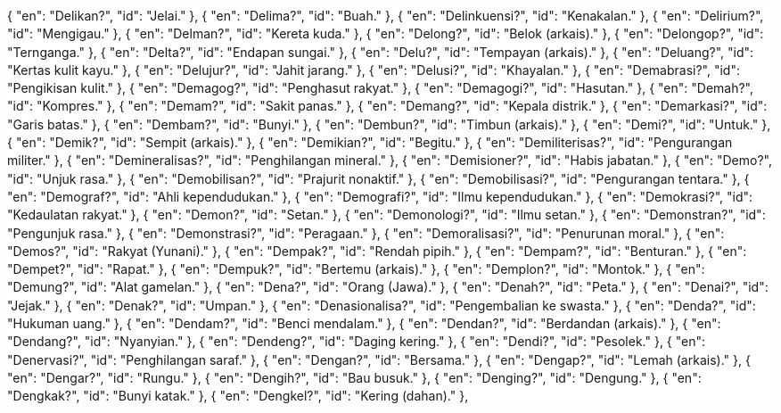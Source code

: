   { "en": "Delikan?", "id": "Jelai." },
  { "en": "Delima?", "id": "Buah." },
  { "en": "Delinkuensi?", "id": "Kenakalan." },
  { "en": "Delirium?", "id": "Mengigau." },
  { "en": "Delman?", "id": "Kereta kuda." },
  { "en": "Delong?", "id": "Belok (arkais)." },
  { "en": "Delongop?", "id": "Ternganga." },
  { "en": "Delta?", "id": "Endapan sungai." },
  { "en": "Delu?", "id": "Tempayan (arkais)." },
  { "en": "Deluang?", "id": "Kertas kulit kayu." },
  { "en": "Delujur?", "id": "Jahit jarang." },
  { "en": "Delusi?", "id": "Khayalan." },
  { "en": "Demabrasi?", "id": "Pengikisan kulit." },
  { "en": "Demagog?", "id": "Penghasut rakyat." },
  { "en": "Demagogi?", "id": "Hasutan." },
  { "en": "Demah?", "id": "Kompres." },
  { "en": "Demam?", "id": "Sakit panas." },
  { "en": "Demang?", "id": "Kepala distrik." },
  { "en": "Demarkasi?", "id": "Garis batas." },
  { "en": "Dembam?", "id": "Bunyi." },
  { "en": "Dembun?", "id": "Timbun (arkais)." },
  { "en": "Demi?", "id": "Untuk." },
  { "en": "Demik?", "id": "Sempit (arkais)." },
  { "en": "Demikian?", "id": "Begitu." },
  { "en": "Demiliterisas?", "id": "Pengurangan militer." },
  { "en": "Demineralisas?", "id": "Penghilangan mineral." },
  { "en": "Demisioner?", "id": "Habis jabatan." },
  { "en": "Demo?", "id": "Unjuk rasa." },
  { "en": "Demobilisan?", "id": "Prajurit nonaktif." },
  { "en": "Demobilisasi?", "id": "Pengurangan tentara." },
  { "en": "Demograf?", "id": "Ahli kependudukan." },
  { "en": "Demografi?", "id": "Ilmu kependudukan." },
  { "en": "Demokrasi?", "id": "Kedaulatan rakyat." },
  { "en": "Demon?", "id": "Setan." },
  { "en": "Demonologi?", "id": "Ilmu setan." },
  { "en": "Demonstran?", "id": "Pengunjuk rasa." },
  { "en": "Demonstrasi?", "id": "Peragaan." },
  { "en": "Demoralisasi?", "id": "Penurunan moral." },
  { "en": "Demos?", "id": "Rakyat (Yunani)." },
  { "en": "Dempak?", "id": "Rendah pipih." },
  { "en": "Dempam?", "id": "Benturan." },
  { "en": "Dempet?", "id": "Rapat." },
  { "en": "Dempuk?", "id": "Bertemu (arkais)." },
  { "en": "Demplon?", "id": "Montok." },
  { "en": "Demung?", "id": "Alat gamelan." },
  { "en": "Dena?", "id": "Orang (Jawa)." },
  { "en": "Denah?", "id": "Peta." },
  { "en": "Denai?", "id": "Jejak." },
  { "en": "Denak?", "id": "Umpan." },
  { "en": "Denasionalisa?", "id": "Pengembalian ke swasta." },
  { "en": "Denda?", "id": "Hukuman uang." },
  { "en": "Dendam?", "id": "Benci mendalam." },
  { "en": "Dendan?", "id": "Berdandan (arkais)." },
  { "en": "Dendang?", "id": "Nyanyian." },
  { "en": "Dendeng?", "id": "Daging kering." },
  { "en": "Dendi?", "id": "Pesolek." },
  { "en": "Denervasi?", "id": "Penghilangan saraf." },
  { "en": "Dengan?", "id": "Bersama." },
  { "en": "Dengap?", "id": "Lemah (arkais)." },
  { "en": "Dengar?", "id": "Rungu." },
  { "en": "Dengih?", "id": "Bau busuk." },
  { "en": "Denging?", "id": "Dengung." },
  { "en": "Dengkak?", "id": "Bunyi katak." },
  { "en": "Dengkel?", "id": "Kering (dahan)." },